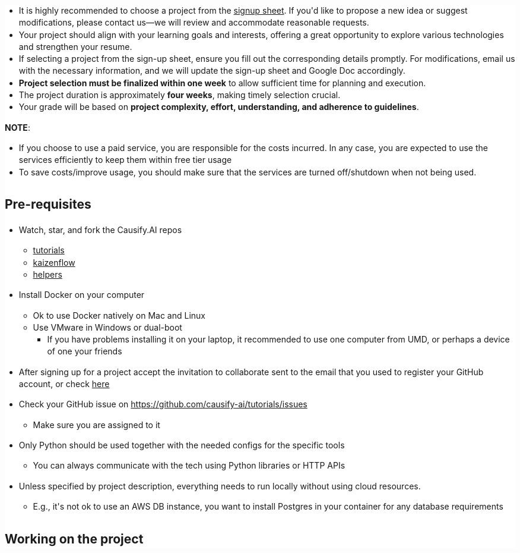 - It is highly recommended to choose a project from the
  [signup sheet](https://docs.google.com/spreadsheets/d/1Ez5uRvOgvDMkFc9c6mI21kscTKnpiCSh4UkUh_ifLIw/edit?gid=0#gid=0).
  If you'd like to propose a new idea or suggest modifications, please contact
  us—we will review and accommodate reasonable requests.
- Your project should align with your learning goals and interests, offering a
  great opportunity to explore various technologies and strengthen your resume.
- If selecting a project from the sign-up sheet, ensure you fill out the
  corresponding details promptly. For modifications, email us with the necessary
  information, and we will update the sign-up sheet and Google Doc accordingly.
- **Project selection must be finalized within one week** to allow sufficient
  time for planning and execution.
- The project duration is approximately **four weeks**, making timely selection
  crucial.
- Your grade will be based on **project complexity, effort, understanding, and
  adherence to guidelines**.

**NOTE**:

- If you choose to use a paid service, you are responsible for the costs incurred.
  In any case, you are expected to use the services efficiently to keep them
  within free tier usage
- To save costs/improve usage, you should make sure that the services are turned
  off/shutdown when not being used.

## Pre-requisites

- Watch, star, and fork the Causify.AI repos
  - [tutorials](https://github.com/causify-ai/tutorials)
  - [kaizenflow](https://github.com/causify-ai/kaizenflow)
  - [helpers](https://github.com/causify-ai/helpers)

- Install Docker on your computer
  - Ok to use Docker natively on Mac and Linux
  - Use VMware in Windows or dual-boot
    - If you have problems installing it on your laptop, it recommended to use
      one computer from UMD, or perhaps a device of one your friends
- After signing up for a project accept the invitation to collaborate sent to
  the email that you used to register your GitHub account, or check
  [here](https://github.com/causify-ai/tutorials/invitations)
- Check your GitHub issue on https://github.com/causify-ai/tutorials/issues
  - Make sure you are assigned to it
- Only Python should be used together with the needed configs for the specific
  tools
  - You can always communicate with the tech using Python libraries or HTTP APIs

- Unless specified by project description, everything needs to run locally
  without using cloud resources.
  - E.g., it's not ok to use an AWS DB instance, you want to install Postgres in
    your container for any database requirements

## Working on the project
